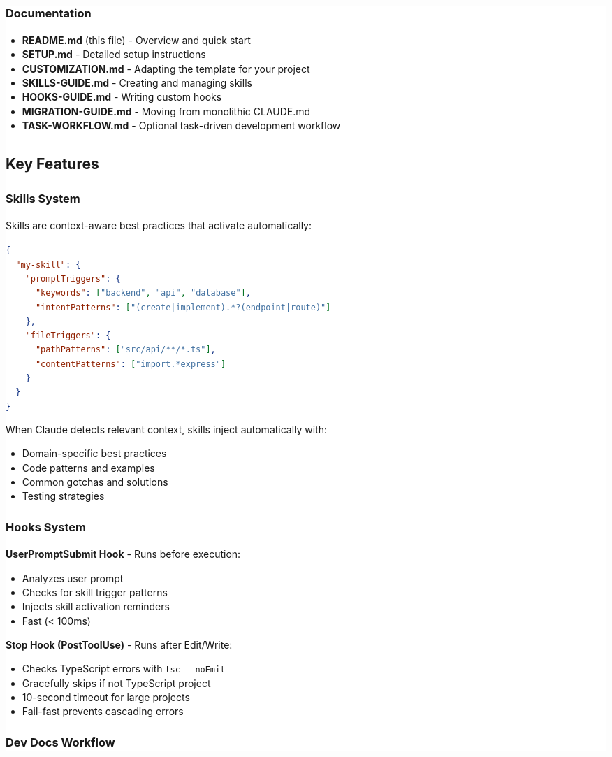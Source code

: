 ### Documentation

- **README.md** (this file) - Overview and quick start
- **SETUP.md** - Detailed setup instructions
- **CUSTOMIZATION.md** - Adapting the template for your project
- **SKILLS-GUIDE.md** - Creating and managing skills
- **HOOKS-GUIDE.md** - Writing custom hooks
- **MIGRATION-GUIDE.md** - Moving from monolithic CLAUDE.md
- **TASK-WORKFLOW.md** - Optional task-driven development workflow

## Key Features

### Skills System

Skills are context-aware best practices that activate automatically:

```json
{
  "my-skill": {
    "promptTriggers": {
      "keywords": ["backend", "api", "database"],
      "intentPatterns": ["(create|implement).*?(endpoint|route)"]
    },
    "fileTriggers": {
      "pathPatterns": ["src/api/**/*.ts"],
      "contentPatterns": ["import.*express"]
    }
  }
}
```

When Claude detects relevant context, skills inject automatically with:
- Domain-specific best practices
- Code patterns and examples
- Common gotchas and solutions
- Testing strategies

### Hooks System

**UserPromptSubmit Hook** - Runs before execution:
- Analyzes user prompt
- Checks for skill trigger patterns
- Injects skill activation reminders
- Fast (< 100ms)

**Stop Hook (PostToolUse)** - Runs after Edit/Write:
- Checks TypeScript errors with `tsc --noEmit`
- Gracefully skips if not TypeScript project
- 10-second timeout for large projects
- Fail-fast prevents cascading errors

### Dev Docs Workflow
